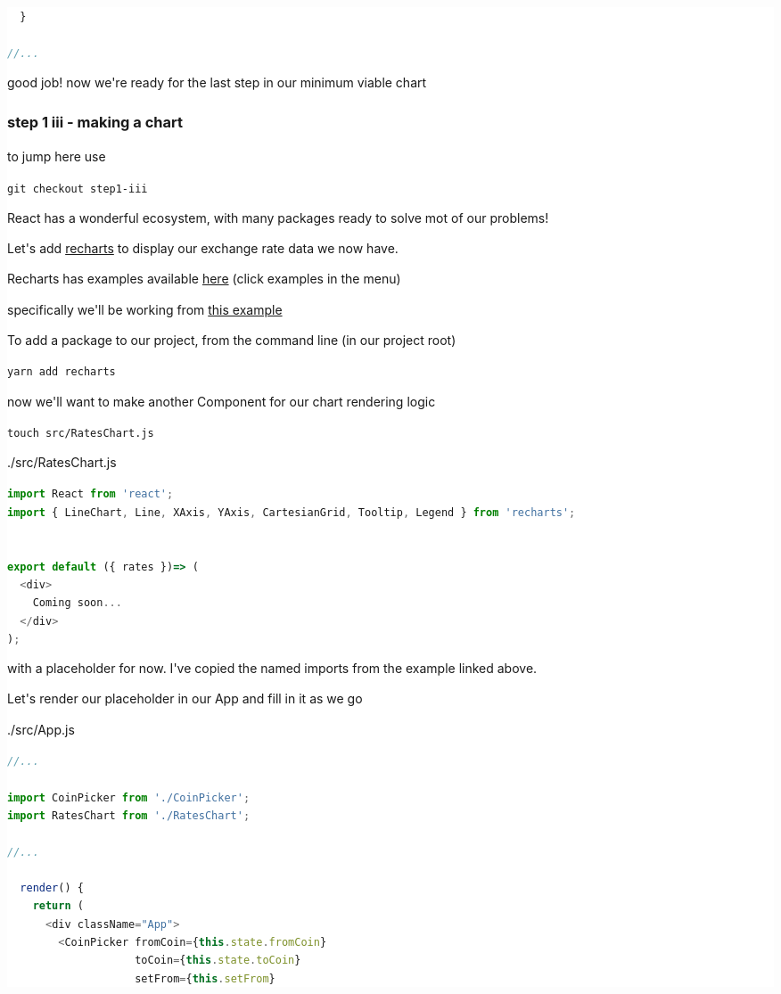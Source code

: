 ```js
  }
  
//...
```

good job! now we're ready for the last step in our minimum viable chart


### step 1 iii - making a chart

to jump here use

```git checkout step1-iii```


React has a wonderful ecosystem, with many packages ready to solve mot of our problems!

Let's add [recharts](https://npmjs.org/package/recharts) to display our exchange rate data we now have.


Recharts has examples available [here](http://recharts.org/en-US) (click examples in the menu)

specifically we'll be working from [this example](https://jsfiddle.net/alidingling/xqjtetw0/)


To add a package to our project, from the command line (in our project root)

```yarn add recharts```


now we'll want to make another Component for our chart rendering logic

```touch src/RatesChart.js```

./src/RatesChart.js
```js
import React from 'react';
import { LineChart, Line, XAxis, YAxis, CartesianGrid, Tooltip, Legend } from 'recharts';


export default ({ rates })=> (
  <div>
    Coming soon...
  </div>
);
```

with a placeholder for now. I've copied the named imports from the example linked above.

Let's render our placeholder in our App and fill in it as we go

./src/App.js
```js
//...

import CoinPicker from './CoinPicker';
import RatesChart from './RatesChart';

//...

  render() {
    return (
      <div className="App">
        <CoinPicker fromCoin={this.state.fromCoin}
                    toCoin={this.state.toCoin}
                    setFrom={this.setFrom}
```